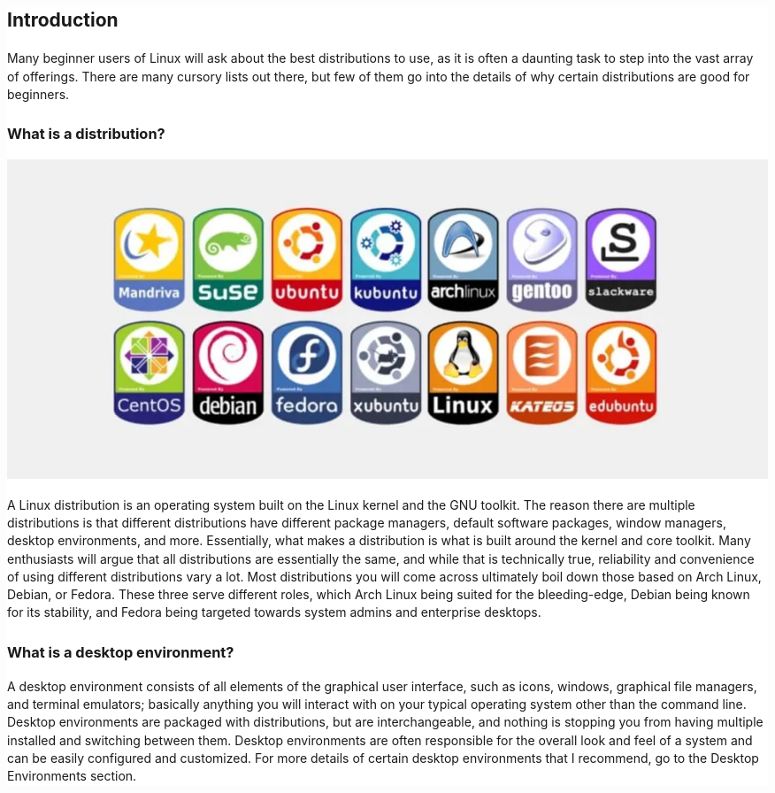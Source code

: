 ## Introduction

Many beginner users of Linux will ask about the best distributions to use, as it is often a daunting task to step into the vast array of offerings. There are many cursory lists out there, but few of them go into the details of why certain distributions are good for beginners.

### What is a distribution?

<picture>
    <source id="s1" srcset="/posts/images/distros.webp">
    <souce id="s2" srcset="images/distros.webp">
    <img width="100%" src="images/distros.webp" alt="" onerror="this.onerror=null;document.getElementById('s1').srcset=document.getElementById('s2').srcset=this.src;">
</picture>

A Linux distribution is an operating system built on the Linux kernel and the GNU toolkit. The reason there are multiple distributions is that different distributions have different package managers, default software packages, window managers, desktop environments, and more. Essentially, what makes a distribution is what is built around the kernel and core toolkit. Many enthusiasts will argue that all distributions are essentially the same, and while that is technically true, reliability and convenience of using different distributions vary a lot. Most distributions you will come across ultimately boil down those based on Arch Linux, Debian, or Fedora. These three serve different roles, which Arch Linux being suited for the bleeding-edge, Debian being known for its stability, and Fedora being targeted towards system admins and enterprise desktops.

### What is a desktop environment?

A desktop environment consists of all elements of the graphical user interface, such as icons, windows, graphical file managers, and terminal emulators; basically anything you will interact with on your typical operating system other than the command line. Desktop environments are packaged with distributions, but are interchangeable, and nothing is stopping you from having multiple installed and switching between them. Desktop environments are often responsible for the overall look and feel of a system and can be easily configured and customized. For more details of certain desktop environments that I recommend, go to the Desktop Environments section.
